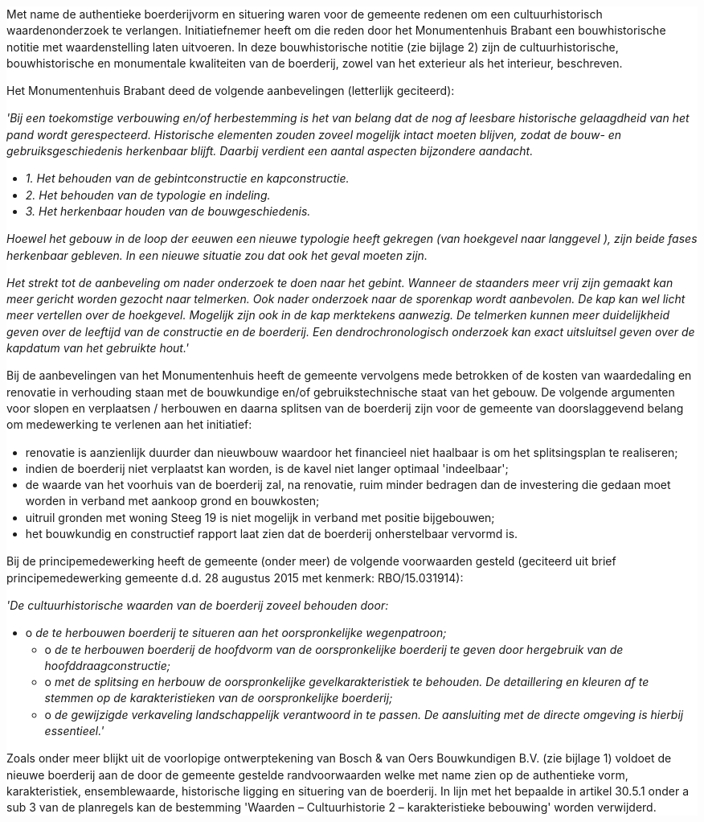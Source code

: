 Met name de authentieke boerderijvorm en situering waren voor de gemeente redenen om een cultuurhistorisch waardenonderzoek te verlangen. Initiatiefnemer heeft om die reden door het Monumentenhuis Brabant een bouwhistorische notitie met waardenstelling laten uitvoeren. In deze bouwhistorische notitie (zie bijlage 2) zijn de cultuurhistorische, bouwhistorische en monumentale kwaliteiten van de boerderij, zowel van het exterieur als het interieur, beschreven.

Het Monumentenhuis Brabant deed de volgende aanbevelingen (letterlijk geciteerd):

*'Bij een toekomstige verbouwing en/of herbestemming is het van belang dat de nog af leesbare historische gelaagdheid van het pand wordt gerespecteerd. Historische elementen zouden zoveel mogelijk intact moeten blijven, zodat de bouw- en gebruiksgeschiedenis herkenbaar blijft. Daarbij verdient een aantal aspecten bijzondere aandacht.*

- *1. Het behouden van de gebintconstructie en kapconstructie.*
- *2. Het behouden van de typologie en indeling.*
- *3. Het herkenbaar houden van de bouwgeschiedenis.*

*Hoewel het gebouw in de loop der eeuwen een nieuwe typologie heeft gekregen (van hoekgevel naar langgevel ), zijn beide fases herkenbaar gebleven. In een nieuwe situatie zou dat ook het geval moeten zijn.*

*Het strekt tot de aanbeveling om nader onderzoek te doen naar het gebint. Wanneer de staanders meer vrij zijn gemaakt kan meer gericht worden gezocht naar telmerken. Ook nader onderzoek naar de sporenkap wordt aanbevolen. De kap kan wel licht meer vertellen over de hoekgevel. Mogelijk zijn ook in de kap merktekens aanwezig. De telmerken kunnen meer duidelijkheid geven over de leeftijd van de constructie en de boerderij. Een dendrochronologisch onderzoek kan exact uitsluitsel geven over de kapdatum van het gebruikte hout.'*

Bij de aanbevelingen van het Monumentenhuis heeft de gemeente vervolgens mede betrokken of de kosten van waardedaling en renovatie in verhouding staan met de bouwkundige en/of gebruikstechnische staat van het gebouw. De volgende argumenten voor slopen en verplaatsen / herbouwen en daarna splitsen van de boerderij zijn voor de gemeente van doorslaggevend belang om medewerking te verlenen aan het initiatief:

- renovatie is aanzienlijk duurder dan nieuwbouw waardoor het financieel niet haalbaar is om het splitsingsplan te realiseren;
- indien de boerderij niet verplaatst kan worden, is de kavel niet langer optimaal 'indeelbaar';
- de waarde van het voorhuis van de boerderij zal, na renovatie, ruim minder bedragen dan de investering die gedaan moet worden in verband met aankoop grond en bouwkosten;
- uitruil gronden met woning Steeg 19 is niet mogelijk in verband met positie bijgebouwen;
- het bouwkundig en constructief rapport laat zien dat de boerderij onherstelbaar vervormd is.

Bij de principemedewerking heeft de gemeente (onder meer) de volgende voorwaarden gesteld (geciteerd uit brief principemedewerking gemeente d.d. 28 augustus 2015 met kenmerk: RBO/15.031914):

*'De cultuurhistorische waarden van de boerderij zoveel behouden door:*

- o *de te herbouwen boerderij te situeren aan het oorspronkelijke wegenpatroon;*
	- o *de te herbouwen boerderij de hoofdvorm van de oorspronkelijke boerderij te geven door hergebruik van de hoofddraagconstructie;*
	- o *met de splitsing en herbouw de oorspronkelijke gevelkarakteristiek te behouden. De detaillering en kleuren af te stemmen op de karakteristieken van de oorspronkelijke boerderij;*
	- o *de gewijzigde verkaveling landschappelijk verantwoord in te passen. De aansluiting met de directe omgeving is hierbij essentieel.'*

Zoals onder meer blijkt uit de voorlopige ontwerptekening van Bosch & van Oers Bouwkundigen B.V. (zie bijlage 1) voldoet de nieuwe boerderij aan de door de gemeente gestelde randvoorwaarden welke met name zien op de authentieke vorm, karakteristiek, ensemblewaarde, historische ligging en situering van de boerderij. In lijn met het bepaalde in artikel 30.5.1 onder a sub 3 van de planregels kan de bestemming 'Waarden – Cultuurhistorie 2 – karakteristieke bebouwing' worden verwijderd.
